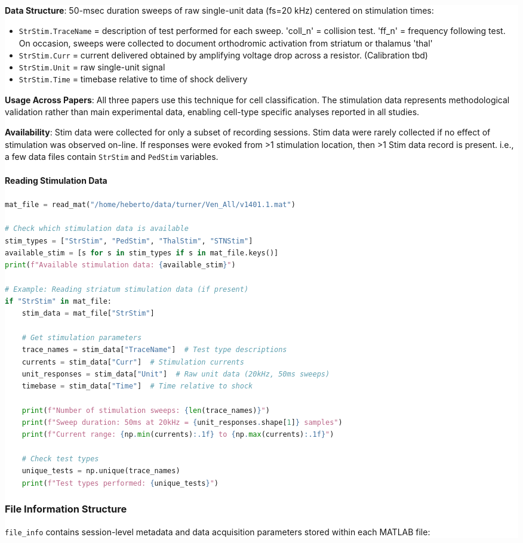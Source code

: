 **Data Structure**: 50-msec duration sweeps of raw single-unit data (fs=20 kHz) centered on stimulation times:

- `StrStim.TraceName` = description of test performed for each sweep. 'coll_n' = collision test. 'ff_n' = frequency following test. On occasion, sweeps were collected to document orthodromic activation from striatum or thalamus 'thal'
- `StrStim.Curr` = current delivered obtained by amplifying voltage drop across a resistor. (Calibration tbd)
- `StrStim.Unit` = raw single-unit signal
- `StrStim.Time` = timebase relative to time of shock delivery

**Usage Across Papers**: All three papers use this technique for cell classification. The stimulation data represents methodological validation rather than main experimental data, enabling cell-type specific analyses reported in all studies.

**Availability**: Stim data were collected for only a subset of recording sessions. Stim data were rarely collected if no effect of stimulation was observed on-line. If responses were evoked from >1 stimulation location, then >1 Stim data record is present. i.e., a few data files contain `StrStim` and `PedStim` variables.

#### Reading Stimulation Data
```python
mat_file = read_mat("/home/heberto/data/turner/Ven_All/v1401.1.mat")

# Check which stimulation data is available
stim_types = ["StrStim", "PedStim", "ThalStim", "STNStim"]
available_stim = [s for s in stim_types if s in mat_file.keys()]
print(f"Available stimulation data: {available_stim}")

# Example: Reading striatum stimulation data (if present)
if "StrStim" in mat_file:
    stim_data = mat_file["StrStim"]
    
    # Get stimulation parameters
    trace_names = stim_data["TraceName"]  # Test type descriptions
    currents = stim_data["Curr"]  # Stimulation currents
    unit_responses = stim_data["Unit"]  # Raw unit data (20kHz, 50ms sweeps)
    timebase = stim_data["Time"]  # Time relative to shock
    
    print(f"Number of stimulation sweeps: {len(trace_names)}")
    print(f"Sweep duration: 50ms at 20kHz = {unit_responses.shape[1]} samples")
    print(f"Current range: {np.min(currents):.1f} to {np.max(currents):.1f}")
    
    # Check test types
    unique_tests = np.unique(trace_names)
    print(f"Test types performed: {unique_tests}")
```

### File Information Structure

`file_info` contains session-level metadata and data acquisition parameters stored within each MATLAB file:
